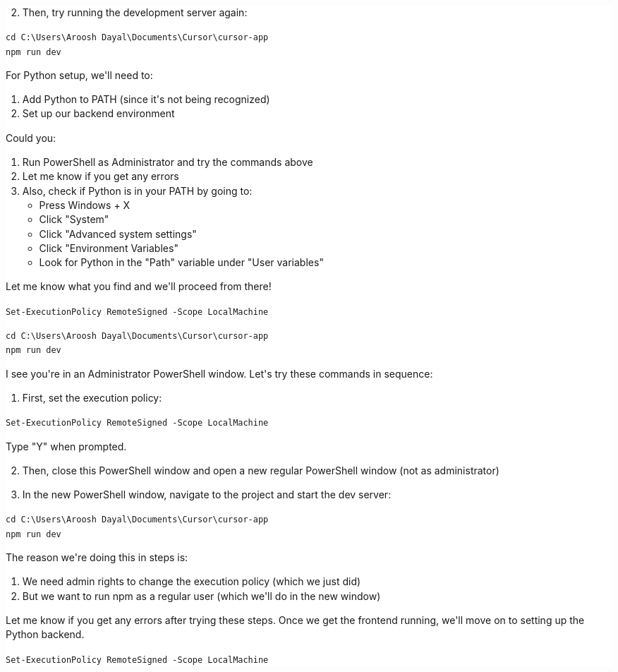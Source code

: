 2. Then, try running the development server again:
```
cd C:\Users\Aroosh Dayal\Documents\Cursor\cursor-app
npm run dev
```

For Python setup, we'll need to:
1. Add Python to PATH (since it's not being recognized)
2. Set up our backend environment

Could you:
1. Run PowerShell as Administrator and try the commands above
2. Let me know if you get any errors
3. Also, check if Python is in your PATH by going to:
   - Press Windows + X
   - Click "System"
   - Click "Advanced system settings"
   - Click "Environment Variables"
   - Look for Python in the "Path" variable under "User variables"

Let me know what you find and we'll proceed from there!

```plaintext
Set-ExecutionPolicy RemoteSigned -Scope LocalMachine
```

```plaintext
cd C:\Users\Aroosh Dayal\Documents\Cursor\cursor-app
npm run dev
```

I see you're in an Administrator PowerShell window. Let's try these commands in sequence:

1. First, set the execution policy:
```
Set-ExecutionPolicy RemoteSigned -Scope LocalMachine
```
Type "Y" when prompted.

2. Then, close this PowerShell window and open a new regular PowerShell window (not as administrator)

3. In the new PowerShell window, navigate to the project and start the dev server:
```
cd C:\Users\Aroosh Dayal\Documents\Cursor\cursor-app
npm run dev
```

The reason we're doing this in steps is:
1. We need admin rights to change the execution policy (which we just did)
2. But we want to run npm as a regular user (which we'll do in the new window)

Let me know if you get any errors after trying these steps. Once we get the frontend running, we'll move on to setting up the Python backend.

```plaintext
Set-ExecutionPolicy RemoteSigned -Scope LocalMachine
```
